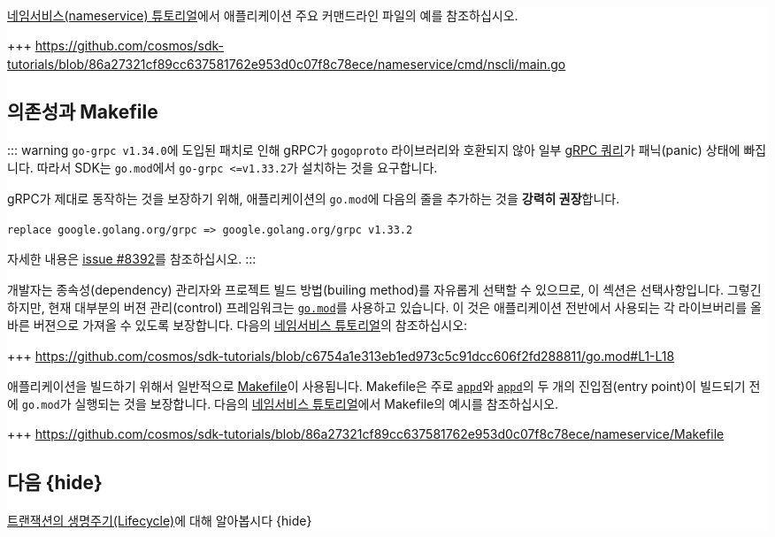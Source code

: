 [네임서비스(nameservice) 튜토리얼](https://github.com/cosmos/sdk-tutorials/tree/master/nameservice)에서 애플리케이션 주요 커맨드라인 파일의 예를 참조하십시오.

+++ https://github.com/cosmos/sdk-tutorials/blob/86a27321cf89cc637581762e953d0c07f8c78ece/nameservice/cmd/nscli/main.go

## 의존성과 Makefile

::: warning
`go-grpc v1.34.0`에 도입된 패치로 인해 gRPC가 `gogoproto` 라이브러리와 호환되지 않아 일부 [gRPC 쿼리](https://github.com/cosmos/cosmos-sdk/issues/8426)가 패닉(panic) 상태에 빠집니다. 따라서 SDK는 `go.mod`에서 `go-grpc <=v1.33.2`가 설치하는 것을 요구합니다.

gRPC가 제대로 동작하는 것을 보장하기 위해, 애플리케이션의 `go.mod`에 다음의 줄을 추가하는 것을 **강력히 권장**합니다.

```
replace google.golang.org/grpc => google.golang.org/grpc v1.33.2
```

자세한 내용은 [issue #8392](https://github.com/cosmos/cosmos-sdk/issues/8392)를 참조하십시오.
:::

개발자는 종속성(dependency) 관리자와 프로젝트 빌드 방법(builing method)를 자유롭게 선택할 수 있으므로, 이 섹션은 선택사항입니다. 그렇긴 하지만, 현재 대부분의 버젼 관리(control) 프레임워크는 [`go.mod`](https://github.com/golang/go/wiki/Modules)를 사용하고 있습니다. 이 것은 애플리케이션 전반에서 사용되는 각 라이브버리를 올바른 버젼으로 가져올 수 있도록 보장합니다. 다음의 [네임서비스 튜토리얼](https://github.com/cosmos/sdk-tutorials/tree/master/nameservice)의 참조하십시오:

+++ https://github.com/cosmos/sdk-tutorials/blob/c6754a1e313eb1ed973c5c91dcc606f2fd288811/go.mod#L1-L18

애플리케이션을 빌드하기 위해서 일반적으로 [Makefile](https://en.wikipedia.org/wiki/Makefile)이 사용됩니다. Makefile은 주로 [`appd`](#노드-클라이언트)와 [`appd`](#애플리케이션-인터페이스)의 두 개의 진입점(entry point)이 빌드되기 전에 `go.mod`가 실행되는 것을 보장합니다. 다음의 [네임서비스 튜토리얼](https://tutorials.cosmos.network/nameservice/tutorial/00-intro.html)에서 Makefile의 예시를 참조하십시오.

+++ https://github.com/cosmos/sdk-tutorials/blob/86a27321cf89cc637581762e953d0c07f8c78ece/nameservice/Makefile

## 다음 {hide}

[트랜잭션의 생명주기(Lifecycle)](./tx-lifecycle.md)에 대해 알아봅시다 {hide}
